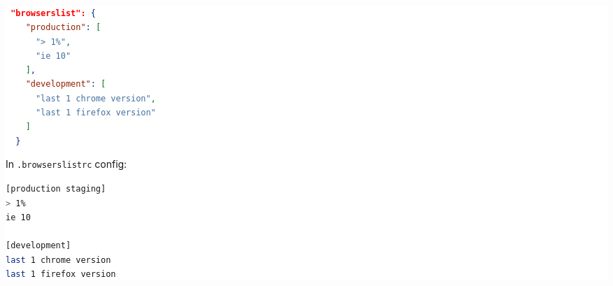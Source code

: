 ```json
 "browserslist": {
    "production": [
      "> 1%",
      "ie 10"
    ],
    "development": [
      "last 1 chrome version",
      "last 1 firefox version"
    ]
  }
```

In `.browserslistrc` config:

```bash
[production staging]
> 1%
ie 10

[development]
last 1 chrome version
last 1 firefox version
```

